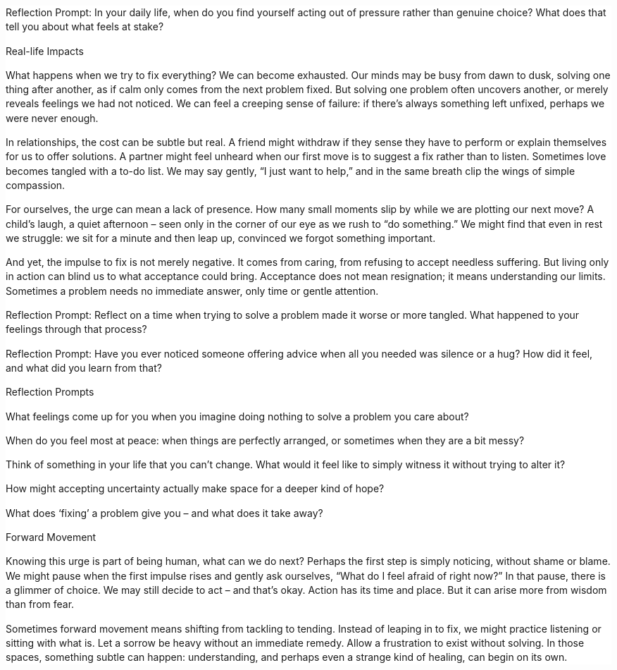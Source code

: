Reflection Prompt: In your daily life, when do you find yourself acting out of pressure rather than genuine choice? What does that tell you about what feels at stake?


Real-life Impacts

What happens when we try to fix everything? We can become exhausted. Our minds may be busy from dawn to dusk, solving one thing after another, as if calm only comes from the next problem fixed. But solving one problem often uncovers another, or merely reveals feelings we had not noticed. We can feel a creeping sense of failure: if there’s always something left unfixed, perhaps we were never enough.

In relationships, the cost can be subtle but real. A friend might withdraw if they sense they have to perform or explain themselves for us to offer solutions. A partner might feel unheard when our first move is to suggest a fix rather than to listen. Sometimes love becomes tangled with a to-do list. We may say gently, “I just want to help,” and in the same breath clip the wings of simple compassion.

For ourselves, the urge can mean a lack of presence. How many small moments slip by while we are plotting our next move? A child’s laugh, a quiet afternoon – seen only in the corner of our eye as we rush to “do something.” We might find that even in rest we struggle: we sit for a minute and then leap up, convinced we forgot something important.

And yet, the impulse to fix is not merely negative. It comes from caring, from refusing to accept needless suffering. But living only in action can blind us to what acceptance could bring. Acceptance does not mean resignation; it means understanding our limits. Sometimes a problem needs no immediate answer, only time or gentle attention.

Reflection Prompt: Reflect on a time when trying to solve a problem made it worse or more tangled. What happened to your feelings through that process?

Reflection Prompt: Have you ever noticed someone offering advice when all you needed was silence or a hug? How did it feel, and what did you learn from that?


Reflection Prompts

What feelings come up for you when you imagine doing nothing to solve a problem you care about?

When do you feel most at peace: when things are perfectly arranged, or sometimes when they are a bit messy?

Think of something in your life that you can’t change. What would it feel like to simply witness it without trying to alter it?

How might accepting uncertainty actually make space for a deeper kind of hope?

What does ‘fixing’ a problem give you – and what does it take away?


Forward Movement

Knowing this urge is part of being human, what can we do next? Perhaps the first step is simply noticing, without shame or blame. We might pause when the first impulse rises and gently ask ourselves, “What do I feel afraid of right now?” In that pause, there is a glimmer of choice. We may still decide to act – and that’s okay. Action has its time and place. But it can arise more from wisdom than from fear.

Sometimes forward movement means shifting from tackling to tending. Instead of leaping in to fix, we might practice listening or sitting with what is. Let a sorrow be heavy without an immediate remedy. Allow a frustration to exist without solving. In those spaces, something subtle can happen: understanding, and perhaps even a strange kind of healing, can begin on its own.
